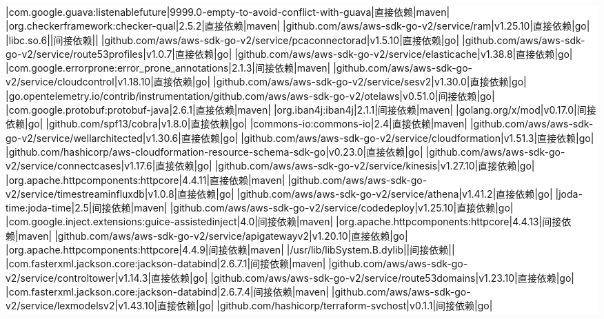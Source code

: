 |com.google.guava:listenablefuture|9999.0-empty-to-avoid-conflict-with-guava|直接依赖|maven|
|org.checkerframework:checker-qual|2.5.2|直接依赖|maven|
|github.com/aws/aws-sdk-go-v2/service/ram|v1.25.10|直接依赖|go|
|libc.so.6||间接依赖||
|github.com/aws/aws-sdk-go-v2/service/pcaconnectorad|v1.5.10|直接依赖|go|
|github.com/aws/aws-sdk-go-v2/service/route53profiles|v1.0.7|直接依赖|go|
|github.com/aws/aws-sdk-go-v2/service/elasticache|v1.38.8|直接依赖|go|
|com.google.errorprone:error_prone_annotations|2.1.3|间接依赖|maven|
|github.com/aws/aws-sdk-go-v2/service/cloudcontrol|v1.18.10|直接依赖|go|
|github.com/aws/aws-sdk-go-v2/service/sesv2|v1.30.0|直接依赖|go|
|go.opentelemetry.io/contrib/instrumentation/github.com/aws/aws-sdk-go-v2/otelaws|v0.51.0|间接依赖|go|
|com.google.protobuf:protobuf-java|2.6.1|直接依赖|maven|
|org.iban4j:iban4j|2.1.1|间接依赖|maven|
|golang.org/x/mod|v0.17.0|间接依赖|go|
|github.com/spf13/cobra|v1.8.0|直接依赖|go|
|commons-io:commons-io|2.4|直接依赖|maven|
|github.com/aws/aws-sdk-go-v2/service/wellarchitected|v1.30.6|直接依赖|go|
|github.com/aws/aws-sdk-go-v2/service/cloudformation|v1.51.3|直接依赖|go|
|github.com/hashicorp/aws-cloudformation-resource-schema-sdk-go|v0.23.0|直接依赖|go|
|github.com/aws/aws-sdk-go-v2/service/connectcases|v1.17.6|直接依赖|go|
|github.com/aws/aws-sdk-go-v2/service/kinesis|v1.27.10|直接依赖|go|
|org.apache.httpcomponents:httpcore|4.4.11|直接依赖|maven|
|github.com/aws/aws-sdk-go-v2/service/timestreaminfluxdb|v1.0.8|直接依赖|go|
|github.com/aws/aws-sdk-go-v2/service/athena|v1.41.2|直接依赖|go|
|joda-time:joda-time|2.5|间接依赖|maven|
|github.com/aws/aws-sdk-go-v2/service/codedeploy|v1.25.10|直接依赖|go|
|com.google.inject.extensions:guice-assistedinject|4.0|间接依赖|maven|
|org.apache.httpcomponents:httpcore|4.4.13|间接依赖|maven|
|github.com/aws/aws-sdk-go-v2/service/apigatewayv2|v1.20.10|直接依赖|go|
|org.apache.httpcomponents:httpcore|4.4.9|间接依赖|maven|
|/usr/lib/libSystem.B.dylib||间接依赖||
|com.fasterxml.jackson.core:jackson-databind|2.6.7.1|间接依赖|maven|
|github.com/aws/aws-sdk-go-v2/service/controltower|v1.14.3|直接依赖|go|
|github.com/aws/aws-sdk-go-v2/service/route53domains|v1.23.10|直接依赖|go|
|com.fasterxml.jackson.core:jackson-databind|2.6.7.4|间接依赖|maven|
|github.com/aws/aws-sdk-go-v2/service/lexmodelsv2|v1.43.10|直接依赖|go|
|github.com/hashicorp/terraform-svchost|v0.1.1|间接依赖|go|
